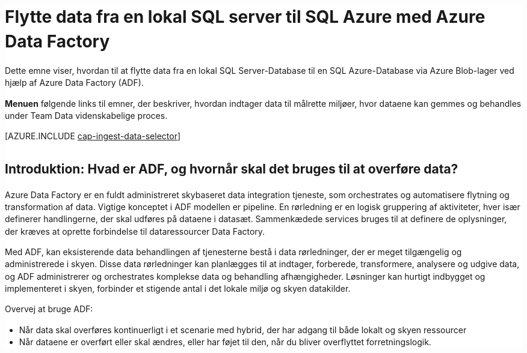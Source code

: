 <properties
    pageTitle="Flytte data fra en lokal SQL Server til SQL Azure med Azure Data Factory | Azure"
    description="Konfigurere en ADF rørledning, der opbygger to data overførsel aktiviteter, der flytter sammen data dagligt mellem databaser lokalt og i skyen."
    services="machine-learning"
    documentationCenter=""
    authors="bradsev"
    manager="jhubbard"
    editor="cgronlun" />

<tags
    ms.service="machine-learning"
    ms.workload="data-services"
    ms.tgt_pltfrm="na"
    ms.devlang="na"
    ms.topic="article"
    ms.date="09/14/2016"
    ms.author="bradsev" />


# <a name="move-data-from-an-on-premise-sql-server-to-sql-azure-with-azure-data-factory"></a>Flytte data fra en lokal SQL server til SQL Azure med Azure Data Factory

Dette emne viser, hvordan til at flytte data fra en lokal SQL Server-Database til en SQL Azure-Database via Azure Blob-lager ved hjælp af Azure Data Factory (ADF).

**Menuen** følgende links til emner, der beskriver, hvordan indtager data til målrette miljøer, hvor dataene kan gemmes og behandles under Team Data videnskabelige proces.

[AZURE.INCLUDE [cap-ingest-data-selector](../../includes/cap-ingest-data-selector.md)]


## <a name="intro"></a>Introduktion: Hvad er ADF, og hvornår skal det bruges til at overføre data?

Azure Data Factory er en fuldt administreret skybaseret data integration tjeneste, som orchestrates og automatisere flytning og transformation af data. Vigtige konceptet i ADF modellen er pipeline. En rørledning er en logisk gruppering af aktiviteter, hver især definerer handlingerne, der skal udføres på dataene i datasæt. Sammenkædede services bruges til at definere de oplysninger, der kræves at oprette forbindelse til dataressourcer Data Factory.

Med ADF, kan eksisterende data behandlingen af tjenesterne bestå i data rørledninger, der er meget tilgængelig og administrerede i skyen. Disse data rørledninger kan planlægges til at indtager, forberede, transformere, analysere og udgive data, og ADF administrerer og orchestrates komplekse data og behandling afhængigheder. Løsninger kan hurtigt indbygget og implementeret i skyen, forbinder et stigende antal i det lokale miljø og skyen datakilder.

Overvej at bruge ADF:

- Når data skal overføres kontinuerligt i et scenarie med hybrid, der har adgang til både lokalt og skyen ressourcer 
- Når dataene er overført eller skal ændres, eller har føjet til den, når du bliver overflyttet forretningslogik. 
